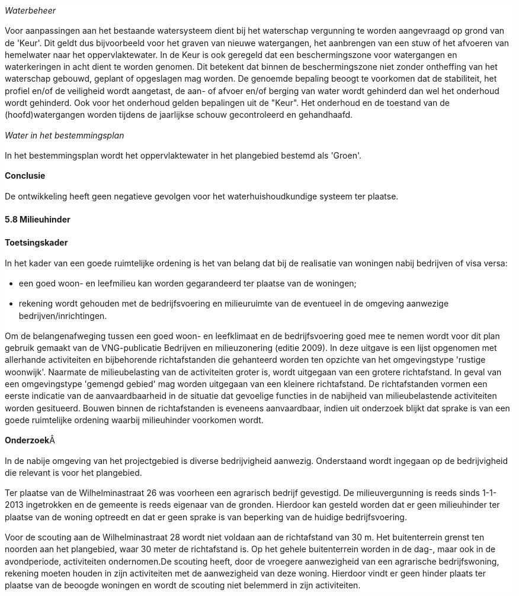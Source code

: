 *Waterbeheer*

Voor aanpassingen aan het bestaande watersysteem dient bij het waterschap vergunning te worden aangevraagd op grond van de 'Keur'. Dit geldt dus bijvoorbeeld voor het graven van nieuwe watergangen, het aanbrengen van een stuw of het afvoeren van hemelwater naar het oppervlaktewater. In de Keur is ook geregeld dat een beschermingszone voor watergangen en waterkeringen in acht dient te worden genomen. Dit betekent dat binnen de beschermingszone niet zonder ontheffing van het waterschap gebouwd, geplant of opgeslagen mag worden. De genoemde bepaling beoogt te voorkomen dat de stabiliteit, het profiel en/of de veiligheid wordt aangetast, de aan\- of afvoer en/of berging van water wordt gehinderd dan wel het onderhoud wordt gehinderd. Ook voor het onderhoud gelden bepalingen uit de "Keur". Het onderhoud en de toestand van de (hoofd)watergangen worden tijdens de jaarlijkse schouw gecontroleerd en gehandhaafd.

*Water in het bestemmingsplan*

In het bestemmingsplan wordt het oppervlaktewater in het plangebied bestemd als 'Groen'.

**Conclusie**

De ontwikkeling heeft geen negatieve gevolgen voor het waterhuishoudkundige systeem ter plaatse.

#### 5\.8 Milieuhinder

**Toetsingskader**

In het kader van een goede ruimtelijke ordening is het van belang dat bij de realisatie van woningen nabij bedrijven of visa versa:

* een goed woon\- en leefmilieu kan worden gegarandeerd ter plaatse van de woningen;

* rekening wordt gehouden met de bedrijfsvoering en milieuruimte van de eventueel in de omgeving aanwezige bedrijven/inrichtingen.

Om de belangenafweging tussen een goed woon\- en leefklimaat en de bedrijfsvoering goed mee te nemen wordt voor dit plan gebruik gemaakt van de VNG\-publicatie Bedrijven en milieuzonering (editie 2009\). In deze uitgave is een lijst opgenomen met allerhande activiteiten en bijbehorende richtafstanden die gehanteerd worden ten opzichte van het omgevingstype 'rustige woonwijk'. Naarmate de milieubelasting van de activiteiten groter is, wordt uitgegaan van een grotere richtafstand. In geval van een omgevingstype 'gemengd gebied' mag worden uitgegaan van een kleinere richtafstand. De richtafstanden vormen een eerste indicatie van de aanvaardbaarheid in de situatie dat gevoelige functies in de nabijheid van milieubelastende activiteiten worden gesitueerd. Bouwen binnen de richtafstanden is eveneens aanvaardbaar, indien uit onderzoek blijkt dat sprake is van een goede ruimtelijke ordening waarbij milieuhinder voorkomen wordt.

**Onderzoek**Â

In de nabije omgeving van het projectgebied is diverse bedrijvigheid aanwezig. Onderstaand wordt ingegaan op de bedrijvigheid die relevant is voor het plangebied.

Ter plaatse van de Wilhelminastraat 26 was voorheen een agrarisch bedrijf gevestigd. De milieuvergunning is reeds sinds 1\-1\-2013 ingetrokken en de gemeente is reeds eigenaar van de gronden. Hierdoor kan gesteld worden dat er geen milieuhinder ter plaatse van de woning optreedt en dat er geen sprake is van beperking van de huidige bedrijfsvoering.

Voor de scouting aan de Wilhelminastraat 28 wordt niet voldaan aan de richtafstand van 30 m. Het buitenterrein grenst ten noorden aan het plangebied, waar 30 meter de richtafstand is. Op het gehele buitenterrein worden in de dag\-, maar ook in de avondperiode, activiteiten ondernomen.De scouting heeft, door de vroegere aanwezigheid van een agrarische bedrijfswoning, rekening moeten houden in zijn activiteiten met de aanwezigheid van deze woning. Hierdoor vindt er geen hinder plaats ter plaatse van de beoogde woningen en wordt de scouting niet belemmerd in zijn activiteiten.
